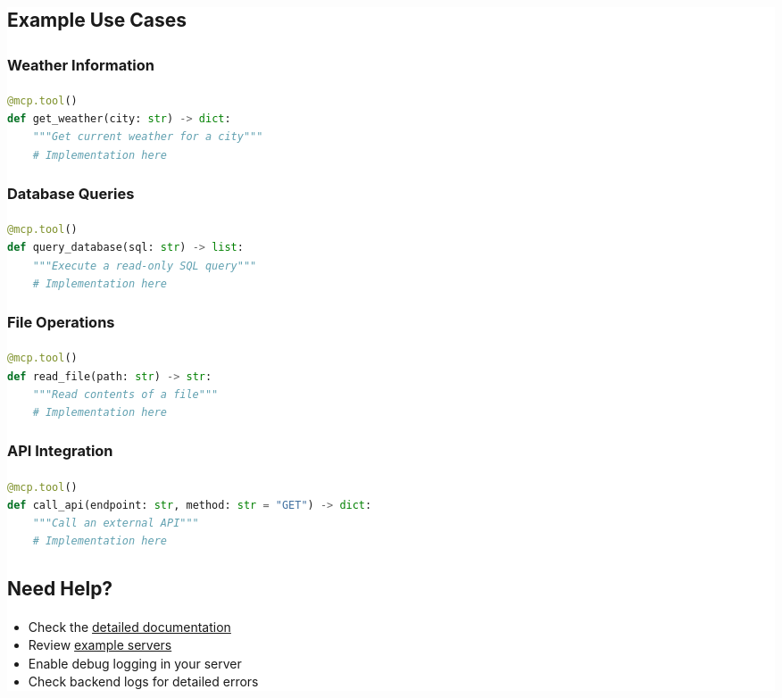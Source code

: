 ## Example Use Cases

### Weather Information
```python
@mcp.tool()
def get_weather(city: str) -> dict:
    """Get current weather for a city"""
    # Implementation here
```

### Database Queries
```python
@mcp.tool()
def query_database(sql: str) -> list:
    """Execute a read-only SQL query"""
    # Implementation here
```

### File Operations
```python
@mcp.tool()
def read_file(path: str) -> str:
    """Read contents of a file"""
    # Implementation here
```

### API Integration
```python
@mcp.tool()
def call_api(endpoint: str, method: str = "GET") -> dict:
    """Call an external API"""
    # Implementation here
```

## Need Help?

- Check the [detailed documentation](docs/MCP_INTEGRATION.md)
- Review [example servers](tests/mocks/mock_mcp_server.py)
- Enable debug logging in your server
- Check backend logs for detailed errors